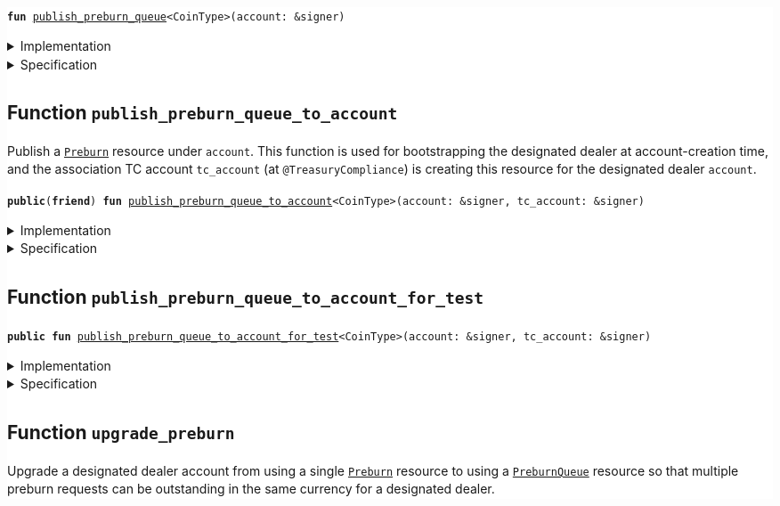 
<pre><code><b>fun</b> <a href="Diem.md#0x1_Diem_publish_preburn_queue">publish_preburn_queue</a>&lt;CoinType&gt;(account: &signer)
</code></pre>



<details><summary>Implementation</summary></details>

<details><summary>Specification</summary></details>

<a name="0x1_Diem_publish_preburn_queue_to_account"></a>

## Function `publish_preburn_queue_to_account`

Publish a <code><a href="Diem.md#0x1_Diem_Preburn">Preburn</a></code> resource under <code>account</code>. This function is
used for bootstrapping the designated dealer at account-creation
time, and the association TC account <code>tc_account</code> (at <code>@TreasuryCompliance</code>) is creating
this resource for the designated dealer <code>account</code>.


<pre><code><b>public</b>(<b>friend</b>) <b>fun</b> <a href="Diem.md#0x1_Diem_publish_preburn_queue_to_account">publish_preburn_queue_to_account</a>&lt;CoinType&gt;(account: &signer, tc_account: &signer)
</code></pre>



<details><summary>Implementation</summary></details>

<details><summary>Specification</summary></details>

<a name="0x1_Diem_publish_preburn_queue_to_account_for_test"></a>

## Function `publish_preburn_queue_to_account_for_test`



<pre><code><b>public</b> <b>fun</b> <a href="Diem.md#0x1_Diem_publish_preburn_queue_to_account_for_test">publish_preburn_queue_to_account_for_test</a>&lt;CoinType&gt;(account: &signer, tc_account: &signer)
</code></pre>



<details><summary>Implementation</summary></details>

<details><summary>Specification</summary></details>

<a name="0x1_Diem_upgrade_preburn"></a>

## Function `upgrade_preburn`

Upgrade a designated dealer account from using a single <code><a href="Diem.md#0x1_Diem_Preburn">Preburn</a></code>
resource to using a <code><a href="Diem.md#0x1_Diem_PreburnQueue">PreburnQueue</a></code> resource so that multiple preburn
requests can be outstanding in the same currency for a designated dealer.
